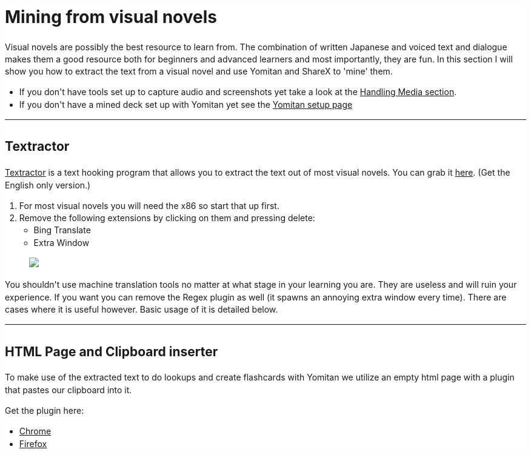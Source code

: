 # Mining from visual novels

Visual novels are possibly the best resource to learn from. The combination of written Japanese and voiced text and
dialogue makes them a good resource both for beginners and advanced learners and most importantly, they are fun. In this
section I will show you how to extract the text from a visual novel and use Yomitan and ShareX to 'mine' them.

- If you don't have tools set up to capture audio and screenshots yet take a look at
  the [Handling Media section](media.md).
- If you don't have a mined deck set up with Yomitan yet see the [Yomitan setup page](yomichansetup.md)

---

## Textractor

[Textractor](https://github.com/Artikash/Textractor) is a text hooking program that allows you to extract the text out
of most visual novels. You can grab it [here](https://github.com/Artikash/Textractor/releases). (Get the English only
version.)

1. For most visual novels you will need the x86 so start that up first.
2. Remove the following extensions by clicking on them and pressing delete:
    - Bing Translate
    - Extra Window

<figure>
  <img src="../images/removingextensions.gif" width="600"/>
</figure>

You shouldn't use machine translation tools no matter at what stage in your learning you are. They are useless and will
ruin your experience. If you want you can remove the Regex plugin as well (it spawns an annoying extra window every
time). There are cases where it is useful however. Basic usage of it is detailed below.

---

## HTML Page and Clipboard inserter

To make use of the extracted text to do lookups and create flashcards with Yomitan we utilize an empty html page with a
plugin that pastes our clipboard into it.

Get the plugin here:

- [Chrome](https://chrome.google.com/webstore/detail/clipboard-inserter/deahejllghicakhplliloeheabddjajm)
- [Firefox](https://addons.mozilla.org/ja/firefox/addon/clipboard-inserter/)

